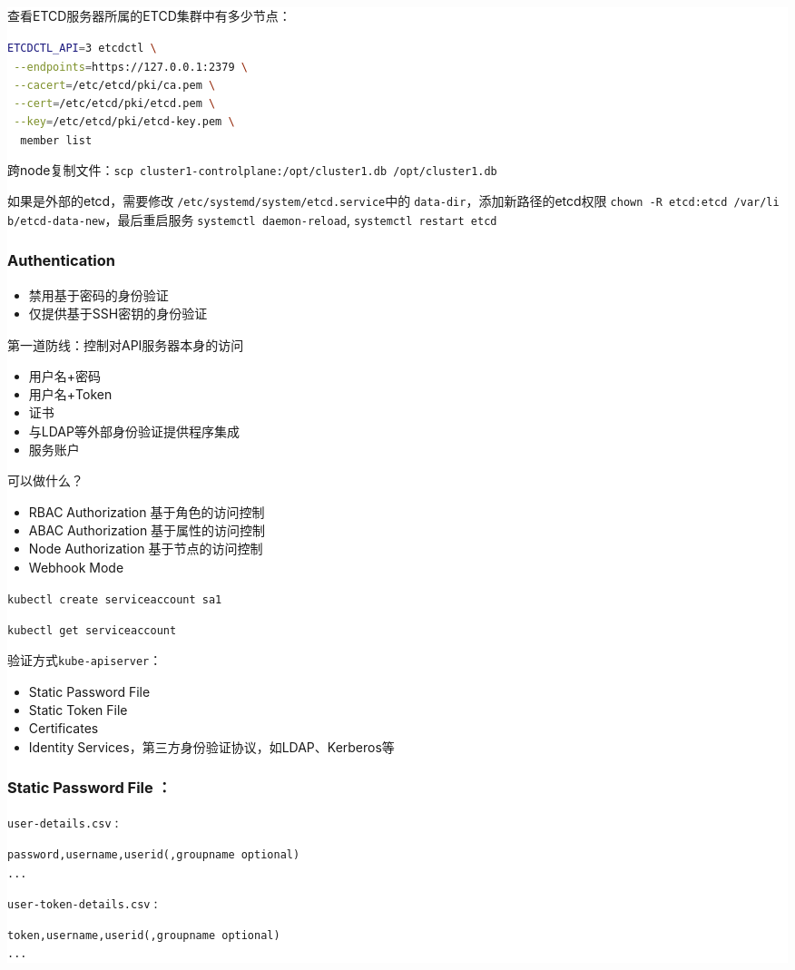查看ETCD服务器所属的ETCD集群中有多少节点：

```bash
ETCDCTL_API=3 etcdctl \
 --endpoints=https://127.0.0.1:2379 \
 --cacert=/etc/etcd/pki/ca.pem \
 --cert=/etc/etcd/pki/etcd.pem \
 --key=/etc/etcd/pki/etcd-key.pem \
  member list
```

跨node复制文件：`scp cluster1-controlplane:/opt/cluster1.db /opt/cluster1.db`

如果是外部的etcd，需要修改 `/etc/systemd/system/etcd.service`中的 `data-dir`，添加新路径的etcd权限 `chown -R etcd:etcd /var/lib/etcd-data-new`，最后重启服务 `systemctl daemon-reload`, `systemctl restart etcd`

### Authentication

- 禁用基于密码的身份验证
- 仅提供基于SSH密钥的身份验证

第一道防线：控制对API服务器本身的访问

- 用户名+密码
- 用户名+Token
- 证书
- 与LDAP等外部身份验证提供程序集成
- 服务账户

可以做什么？

- RBAC Authorization 基于角色的访问控制
- ABAC Authorization 基于属性的访问控制
- Node Authorization 基于节点的访问控制
- Webhook Mode

`kubectl create serviceaccount sa1`

`kubectl get serviceaccount`

验证方式`kube-apiserver`：

- Static Password File
- Static Token File
- Certificates
- Identity Services，第三方身份验证协议，如LDAP、Kerberos等

### Static Password File ：

`user-details.csv` :

```
password,username,userid(,groupname optional)
...
```

`user-token-details.csv` :

```
token,username,userid(,groupname optional)
...
```
